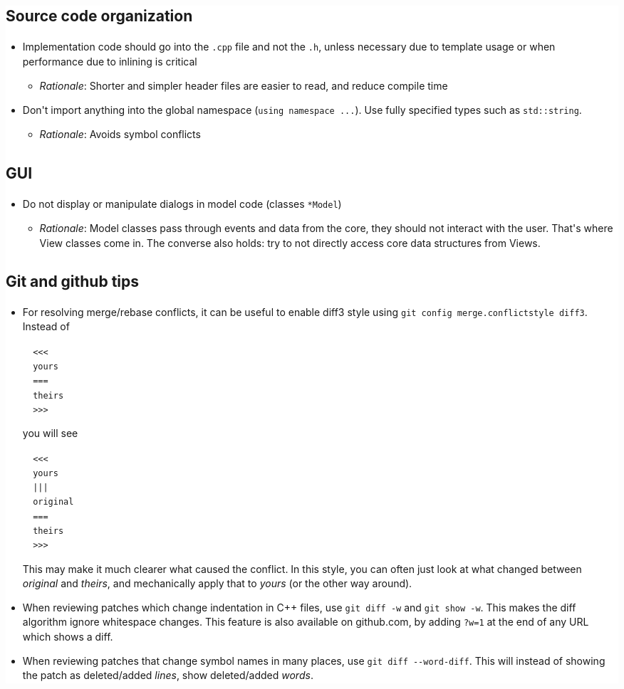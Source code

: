 Source code organization
--------------------------

- Implementation code should go into the `.cpp` file and not the `.h`, unless necessary due to template usage or
  when performance due to inlining is critical

  - *Rationale*: Shorter and simpler header files are easier to read, and reduce compile time

- Don't import anything into the global namespace (`using namespace ...`). Use
  fully specified types such as `std::string`.

  - *Rationale*: Avoids symbol conflicts

GUI
-----

- Do not display or manipulate dialogs in model code (classes `*Model`)

  - *Rationale*: Model classes pass through events and data from the core, they
    should not interact with the user. That's where View classes come in. The converse also
    holds: try to not directly access core data structures from Views.

Git and github tips
---------------------

- For resolving merge/rebase conflicts, it can be useful to enable diff3 style using
  `git config merge.conflictstyle diff3`. Instead of

        <<<
        yours
        ===
        theirs
        >>>

  you will see

        <<<
        yours
        |||
        original
        ===
        theirs
        >>>

  This may make it much clearer what caused the conflict. In this style, you can often just look
  at what changed between *original* and *theirs*, and mechanically apply that to *yours* (or the other way around).

- When reviewing patches which change indentation in C++ files, use `git diff -w` and `git show -w`. This makes
  the diff algorithm ignore whitespace changes. This feature is also available on github.com, by adding `?w=1`
  at the end of any URL which shows a diff.

- When reviewing patches that change symbol names in many places, use `git diff --word-diff`. This will instead
  of showing the patch as deleted/added *lines*, show deleted/added *words*.
